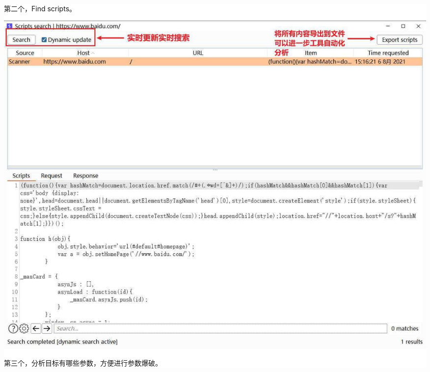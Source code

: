 第二个，Find scripts。

![Find scripts.jpg](assets/1708584162-9117cf9a679701ec18c926ec9b18e251.jpg)

第三个，分析目标有哪些参数，方便进行参数爆破。
